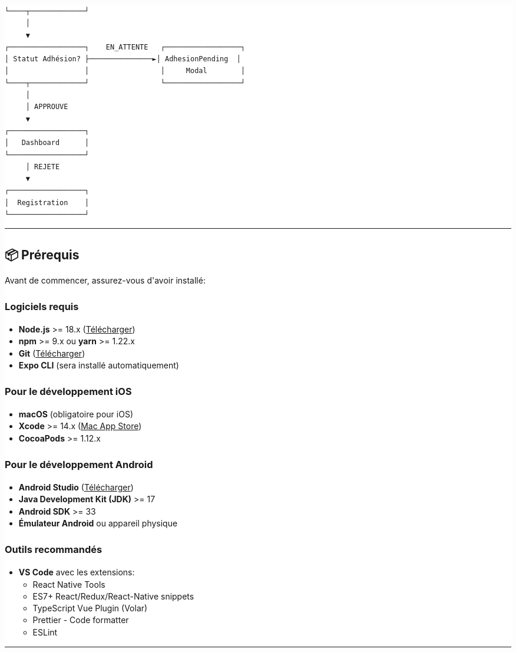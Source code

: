 ```
└────┬─────────────┘
     │
     ▼
┌──────────────────┐    EN_ATTENTE   ┌──────────────────┐
│ Statut Adhésion? ├───────────────►│ AdhesionPending  │
│                  │                 │     Modal        │
└────┬─────────────┘                 └──────────────────┘
     │
     │ APPROUVE
     ▼
┌──────────────────┐
│   Dashboard      │
└──────────────────┘
     │ REJETE
     ▼
┌──────────────────┐
│  Registration    │
└──────────────────┘
```

---

## 📦 Prérequis

Avant de commencer, assurez-vous d'avoir installé:

### Logiciels requis

- **Node.js** >= 18.x ([Télécharger](https://nodejs.org/))
- **npm** >= 9.x ou **yarn** >= 1.22.x
- **Git** ([Télécharger](https://git-scm.com/))
- **Expo CLI** (sera installé automatiquement)

### Pour le développement iOS

- **macOS** (obligatoire pour iOS)
- **Xcode** >= 14.x ([Mac App Store](https://apps.apple.com/app/xcode/id497799835))
- **CocoaPods** >= 1.12.x

### Pour le développement Android

- **Android Studio** ([Télécharger](https://developer.android.com/studio))
- **Java Development Kit (JDK)** >= 17
- **Android SDK** >= 33
- **Émulateur Android** ou appareil physique

### Outils recommandés

- **VS Code** avec les extensions:
  - React Native Tools
  - ES7+ React/Redux/React-Native snippets
  - TypeScript Vue Plugin (Volar)
  - Prettier - Code formatter
  - ESLint

---